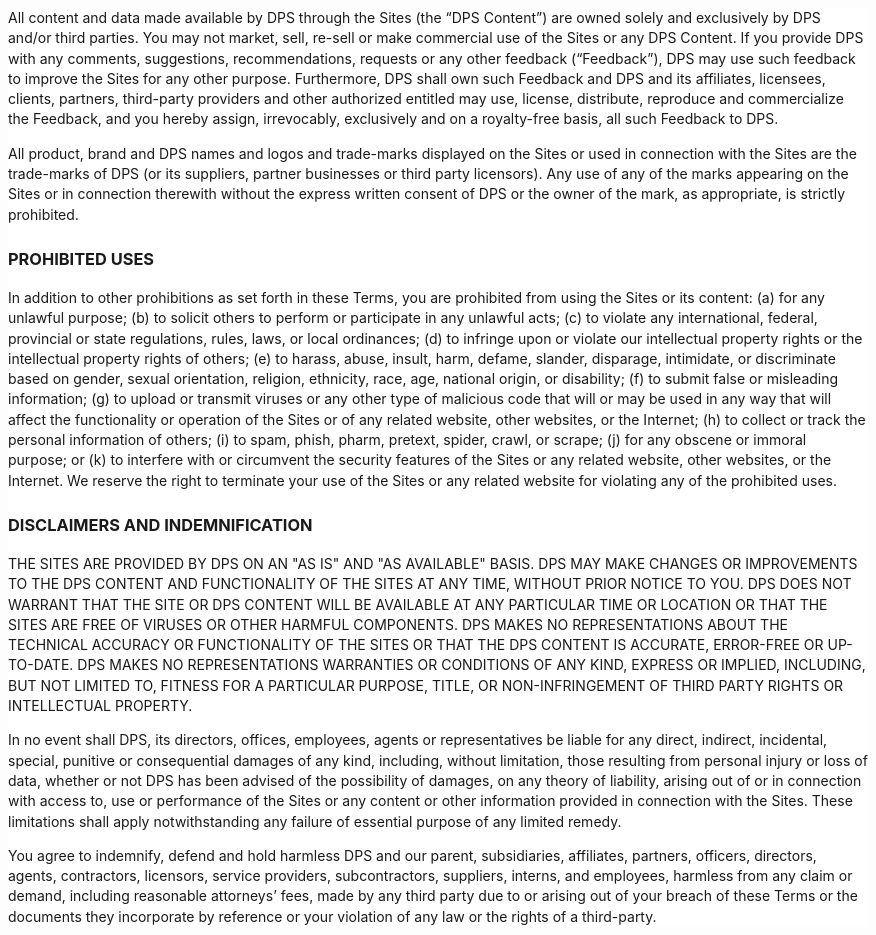 All content and data made available by DPS through the Sites (the “DPS Content”) are owned solely and  exclusively by DPS and/or third parties. You may not market, sell, re-sell or make commercial use of the  Sites or any DPS Content. If you provide DPS with any comments, suggestions, recommendations,  requests or any other feedback (“Feedback”), DPS may use such feedback to improve the Sites for any  other purpose. Furthermore, DPS shall own such Feedback and DPS and its affiliates, licensees, clients,  partners, third-party providers and other authorized entitled may use, license, distribute, reproduce and  commercialize the Feedback, and you hereby assign, irrevocably, exclusively and on a royalty-free basis,  all such Feedback to DPS. 

All product, brand and DPS names and logos and trade-marks displayed on the Sites or used in  connection with the Sites are the trade-marks of DPS (or its suppliers, partner businesses or third party  licensors). Any use of any of the marks appearing on the Sites or in connection therewith without the  express written consent of DPS or the owner of the mark, as appropriate, is strictly prohibited. 

### **PROHIBITED USES**

In addition to other prohibitions as set forth in these Terms, you are prohibited from using the Sites or its  content: (a) for any unlawful purpose; (b) to solicit others to perform or participate in any unlawful acts; (c)  to violate any international, federal, provincial or state regulations, rules, laws, or local ordinances; (d) to  infringe upon or violate our intellectual property rights or the intellectual property rights of others; (e) to  harass, abuse, insult, harm, defame, slander, disparage, intimidate, or discriminate based on gender,  sexual orientation, religion, ethnicity, race, age, national origin, or disability; (f) to submit false or  misleading information; (g) to upload or transmit viruses or any other type of malicious code that will or  may be used in any way that will affect the functionality or operation of the Sites or of any related website,  other websites, or the Internet; (h) to collect or track the personal information of others; (i) to spam, phish,  pharm, pretext, spider, crawl, or scrape; (j) for any obscene or immoral purpose; or (k) to interfere with or  circumvent the security features of the Sites or any related website, other websites, or the Internet. We  reserve the right to terminate your use of the Sites or any related website for violating any of the prohibited  uses. 

### **DISCLAIMERS AND INDEMNIFICATION**

THE SITES ARE PROVIDED BY DPS ON AN "AS IS" AND "AS AVAILABLE" BASIS. DPS MAY MAKE  CHANGES OR IMPROVEMENTS TO THE DPS CONTENT AND FUNCTIONALITY OF THE SITES AT ANY TIME, WITHOUT PRIOR NOTICE TO YOU. DPS DOES NOT WARRANT THAT THE SITE OR DPS  CONTENT WILL BE AVAILABLE AT ANY PARTICULAR TIME OR LOCATION OR THAT THE SITES ARE  FREE OF VIRUSES OR OTHER HARMFUL COMPONENTS. DPS MAKES NO REPRESENTATIONS  ABOUT THE TECHNICAL ACCURACY OR FUNCTIONALITY OF THE SITES OR THAT THE DPS  CONTENT IS ACCURATE, ERROR-FREE OR UP-TO-DATE. DPS MAKES NO REPRESENTATIONS  WARRANTIES OR CONDITIONS OF ANY KIND, EXPRESS OR IMPLIED, INCLUDING, BUT NOT  LIMITED TO, FITNESS FOR A PARTICULAR PURPOSE, TITLE, OR NON-INFRINGEMENT OF THIRD  PARTY RIGHTS OR INTELLECTUAL PROPERTY.

In no event shall DPS, its directors, offices, employees, agents or representatives be liable for any direct,  indirect, incidental, special, punitive or consequential damages of any kind, including, without limitation,  those resulting from personal injury or loss of data, whether or not DPS has been advised of the  possibility of damages, on any theory of liability, arising out of or in connection with access to, use or  performance of the Sites or any content or other information provided in connection with the Sites. These  limitations shall apply notwithstanding any failure of essential purpose of any limited remedy.  

You agree to indemnify, defend and hold harmless DPS and our parent, subsidiaries, affiliates, partners,  officers, directors, agents, contractors, licensors, service providers, subcontractors, suppliers, interns, and  employees, harmless from any claim or demand, including reasonable attorneys’ fees, made by any third  party due to or arising out of your breach of these Terms or the documents they incorporate by reference  or your violation of any law or the rights of a third-party. 

